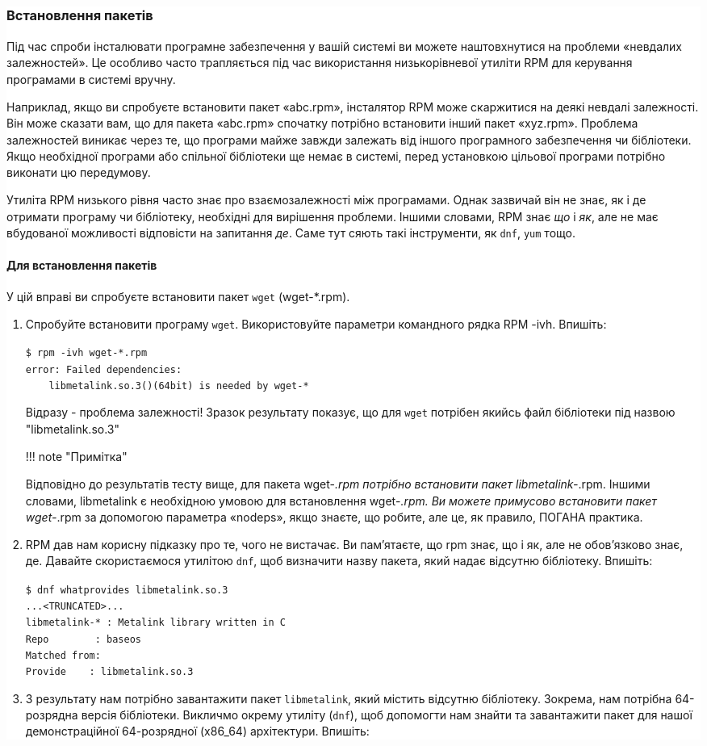 ### Встановлення пакетів

Під час спроби інсталювати програмне забезпечення у вашій системі ви можете наштовхнутися на проблеми «невдалих залежностей». Це особливо часто трапляється під час використання низькорівневої утиліти RPM для керування програмами в системі вручну.

Наприклад, якщо ви спробуєте встановити пакет «abc.rpm», інсталятор RPM може скаржитися на деякі невдалі залежності. Він може сказати вам, що для пакета «abc.rpm» спочатку потрібно встановити інший пакет «xyz.rpm». Проблема залежностей виникає через те, що програми майже завжди залежать від іншого програмного забезпечення чи бібліотеки. Якщо необхідної програми або спільної бібліотеки ще немає в системі, перед установкою цільової програми потрібно виконати цю передумову.

Утиліта RPM низького рівня часто знає про взаємозалежності між програмами. Однак зазвичай він не знає, як і де отримати програму чи бібліотеку, необхідні для вирішення проблеми. Іншими словами, RPM знає *що* і *як*, але не має вбудованої можливості відповісти на запитання *де*. Саме тут сяють такі інструменти, як `dnf`, `yum` тощо.

#### Для встановлення пакетів

У цій вправі ви спробуєте встановити пакет `wget` (wget-*.rpm).

1. Спробуйте встановити програму `wget`. Використовуйте параметри командного рядка RPM -ivh. Впишіть:

    ```
    $ rpm -ivh wget-*.rpm
    error: Failed dependencies:
        libmetalink.so.3()(64bit) is needed by wget-*
    ```

    Відразу - проблема залежності! Зразок результату показує, що для `wget` потрібен якийсь файл бібліотеки під назвою "libmetalink.so.3"

    !!! note "Примітка"

     Відповідно до результатів тесту вище, для пакета wget-*.rpm потрібно встановити пакет libmetalink-*.rpm. Іншими словами, libmetalink є необхідною умовою для встановлення wget-*.rpm. Ви можете примусово встановити пакет wget-*.rpm за допомогою параметра «nodeps», якщо знаєте, що робите, але це, як правило, ПОГАНА практика.

2. RPM дав нам корисну підказку про те, чого не вистачає. Ви пам’ятаєте, що rpm знає, що і як, але не обов’язково знає, де. Давайте скористаємося утилітою `dnf`, щоб визначити назву пакета, який надає відсутню бібліотеку. Впишіть:

    ```
    $ dnf whatprovides libmetalink.so.3
    ...<TRUNCATED>...
    libmetalink-* : Metalink library written in C
    Repo        : baseos
    Matched from:
    Provide    : libmetalink.so.3
    ```

3. З результату нам потрібно завантажити пакет `libmetalink`, який містить відсутню бібліотеку. Зокрема, нам потрібна 64-розрядна версія бібліотеки. Викличмо окрему утиліту (`dnf`), щоб допомогти нам знайти та завантажити пакет для нашої демонстраційної 64-розрядної (x86_64) архітектури. Впишіть:
